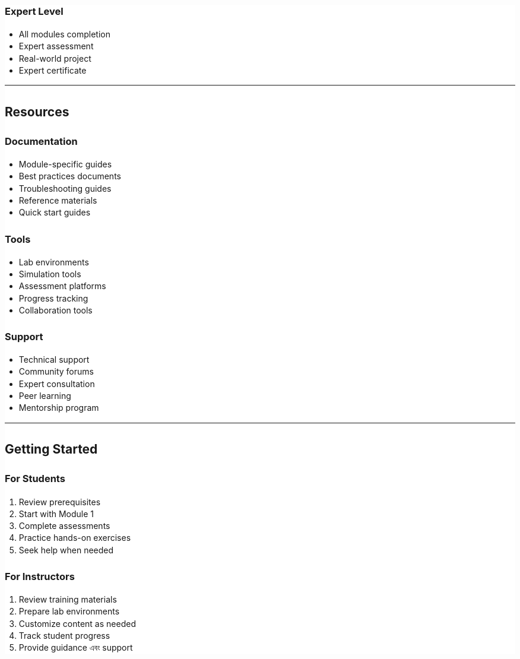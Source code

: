 ### Expert Level
- All modules completion
- Expert assessment
- Real-world project
- Expert certificate

---

## Resources

### Documentation
- Module-specific guides
- Best practices documents
- Troubleshooting guides
- Reference materials
- Quick start guides

### Tools
- Lab environments
- Simulation tools
- Assessment platforms
- Progress tracking
- Collaboration tools

### Support
- Technical support
- Community forums
- Expert consultation
- Peer learning
- Mentorship program

---

## Getting Started

### For Students
1. Review prerequisites
2. Start with Module 1
3. Complete assessments
4. Practice hands-on exercises
5. Seek help when needed

### For Instructors
1. Review training materials
2. Prepare lab environments
3. Customize content as needed
4. Track student progress
5. Provide guidance এবং support
